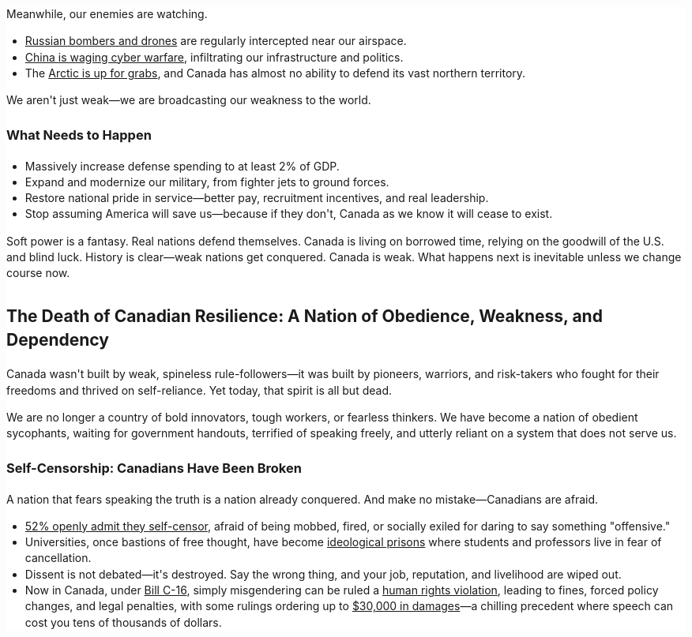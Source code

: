 Meanwhile, our enemies are watching.

- [Russian bombers and drones](https://www.rcaf-arc.forces.gc.ca/en/news/arctic-air-defence.page) are regularly intercepted near our airspace.
- [China is waging cyber warfare](https://www.cse-cst.gc.ca/en/cyber-threat-assessment-2023), infiltrating our infrastructure and politics.
- The [Arctic is up for grabs](https://www.cgai.ca/arctic_security), and Canada has almost no ability to defend its vast northern territory.

We aren't just weak—we are broadcasting our weakness to the world.

### What Needs to Happen

- Massively increase defense spending to at least 2% of GDP.
- Expand and modernize our military, from fighter jets to ground forces.
- Restore national pride in service—better pay, recruitment incentives, and real leadership.
- Stop assuming America will save us—because if they don't, Canada as we know it will cease to exist.

Soft power is a fantasy. Real nations defend themselves. Canada is living on borrowed time, relying on the goodwill of the U.S. and blind luck.
History is clear—weak nations get conquered. Canada is weak. What happens next is inevitable unless we change course now.

## The Death of Canadian Resilience: A Nation of Obedience, Weakness, and Dependency

Canada wasn't built by weak, spineless rule-followers—it was built by pioneers, warriors, and risk-takers who fought for their freedoms and thrived on self-reliance. Yet today, that spirit is all but dead.

We are no longer a country of bold innovators, tough workers, or fearless thinkers. We have become a nation of obedient sycophants, waiting for government handouts, terrified of speaking freely, and utterly reliant on a system that does not serve us.

### Self-Censorship: Canadians Have Been Broken

A nation that fears speaking the truth is a nation already conquered. And make no mistake—Canadians are afraid.
- [52% openly admit they self-censor](https://www.jccf.ca/wp-content/uploads/2021/06/2021-06-02-Free-to-speak-report.pdf), afraid of being mobbed, fired, or socially exiled for daring to say something "offensive."
- Universities, once bastions of free thought, have become [ideological prisons](https://campusfreedomindex.ca/2023-campus-freedom-index/) where students and professors live in fear of cancellation.
- Dissent is not debated—it's destroyed. Say the wrong thing, and your job, reputation, and livelihood are wiped out.
- Now in Canada, under [Bill C-16](https://www.parl.ca/DocumentViewer/en/42-1/bill/C-16/royal-assent), simply misgendering can be ruled a [human rights violation](https://www.chrc-ccdp.gc.ca/en/complaints/what-discrimination), leading to fines, forced policy changes, and legal penalties, with some rulings ordering up to [$30,000 in damages](https://www.ohrc.on.ca/en/policy-preventing-discrimination-because-gender-identity-and-gender-expression/9-remedies)—a chilling precedent where speech can cost you tens of thousands of dollars.
